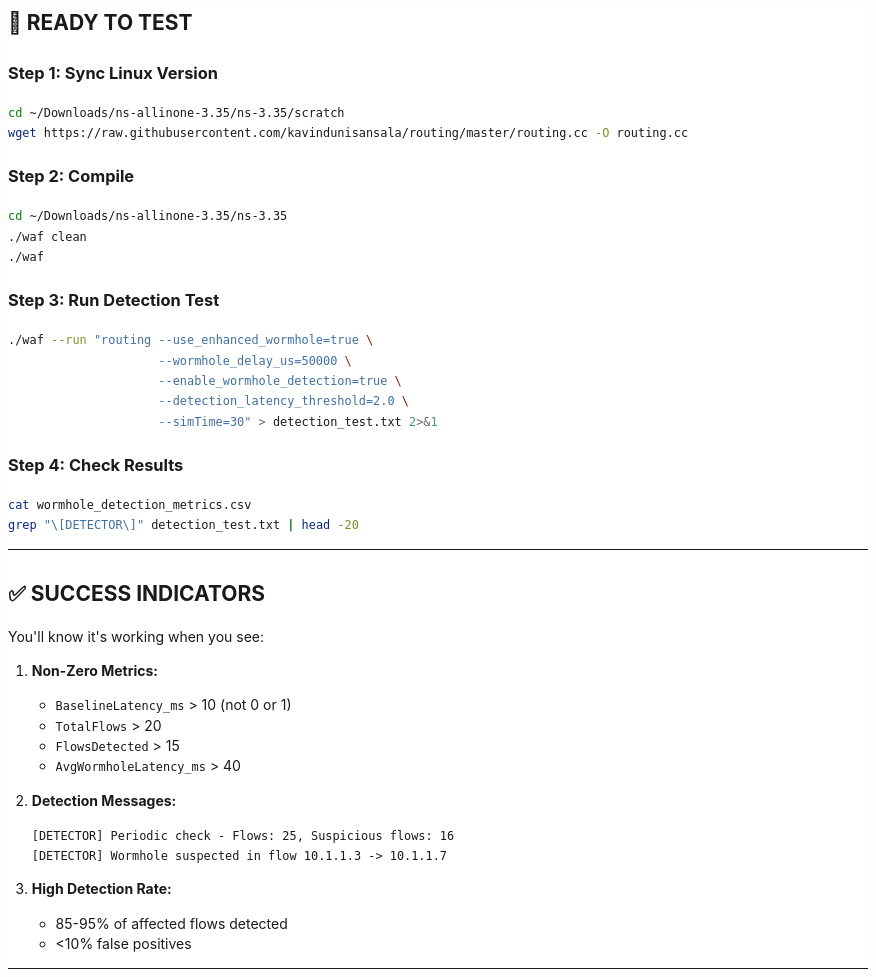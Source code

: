 
## 🚀 READY TO TEST

### Step 1: Sync Linux Version
```bash
cd ~/Downloads/ns-allinone-3.35/ns-3.35/scratch
wget https://raw.githubusercontent.com/kavindunisansala/routing/master/routing.cc -O routing.cc
```

### Step 2: Compile
```bash
cd ~/Downloads/ns-allinone-3.35/ns-3.35
./waf clean
./waf
```

### Step 3: Run Detection Test
```bash
./waf --run "routing --use_enhanced_wormhole=true \
                     --wormhole_delay_us=50000 \
                     --enable_wormhole_detection=true \
                     --detection_latency_threshold=2.0 \
                     --simTime=30" > detection_test.txt 2>&1
```

### Step 4: Check Results
```bash
cat wormhole_detection_metrics.csv
grep "\[DETECTOR\]" detection_test.txt | head -20
```

---

## ✅ SUCCESS INDICATORS

You'll know it's working when you see:

1. **Non-Zero Metrics:**
   - `BaselineLatency_ms` > 10 (not 0 or 1)
   - `TotalFlows` > 20
   - `FlowsDetected` > 15
   - `AvgWormholeLatency_ms` > 40

2. **Detection Messages:**
   ```
   [DETECTOR] Periodic check - Flows: 25, Suspicious flows: 16
   [DETECTOR] Wormhole suspected in flow 10.1.1.3 -> 10.1.1.7
   ```

3. **High Detection Rate:**
   - 85-95% of affected flows detected
   - <10% false positives

---